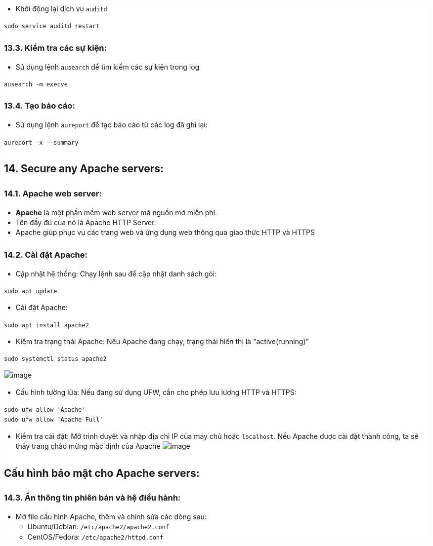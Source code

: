 ```
```
- Khởi động lại dịch vụ `auditd`
```
sudo service auditd restart
```
### 13.3. Kiểm tra các sự kiện:
- Sử dụng lệnh `ausearch` để tìm kiếm các sự kiện trong log
```
ausearch -m execve
```
### 13.4. Tạo báo cáo: 
- Sử dụng lệnh `aureport` để tạo báo cáo từ các log đã ghi lại:
```
aureport -x --summary
```

## 14. Secure any Apache servers:
### 14.1. Apache web server:
- **Apache** là một phần mềm web server mã nguồn mở miễn phí.
- Tên đầy đủ của nó là Apache HTTP Server.
- Apache giúp phục vụ các trang web và ứng dụng web thông qua giao thức HTTP và HTTPS
### 14.2. Cài đặt Apache:
- Cập nhật hệ thống: Chạy lệnh sau để cập nhật danh sách gói:
```
sudo apt update
```
- Cài đặt Apache:
```
sudo apt install apache2
```
- Kiểm tra trạng thái Apache: Nếu Apache đang chạy, trạng thái hiển thị là "active(running)"
```
sudo systemctl status apache2
```
![image](https://github.com/user-attachments/assets/cf481679-0427-4313-8539-935bfe746630)

- Cấu hình tường lửa: Nếu đang sử dụng UFW, cần cho phép lưu lượng HTTP và HTTPS:
```
sudo ufw allow 'Apache'
sudo ufw allow 'Apache Full'
```
- Kiểm tra cài đặt: Mở trình duyệt và nhập địa chỉ IP của máy chủ hoặc `localhost`. Nếu Apache được cài đặt thành công, ta sẽ thấy trang chào mừng mặc định của Apache
![image](https://github.com/user-attachments/assets/5d9bd8c0-a6c6-44d7-b4c5-03ee3ddd9e29)

## Cấu hình bảo mật cho Apache servers:
### 14.3. Ẩn thông tin phiên bản và hệ điều hành:
- Mở file cấu hình Apache, thêm và chỉnh sửa các dòng sau:
  - Ubuntu/Debian: `/etc/apache2/apache2.conf`
  - CentOS/Fedora: `/etc/apache2/httpd.conf`
    